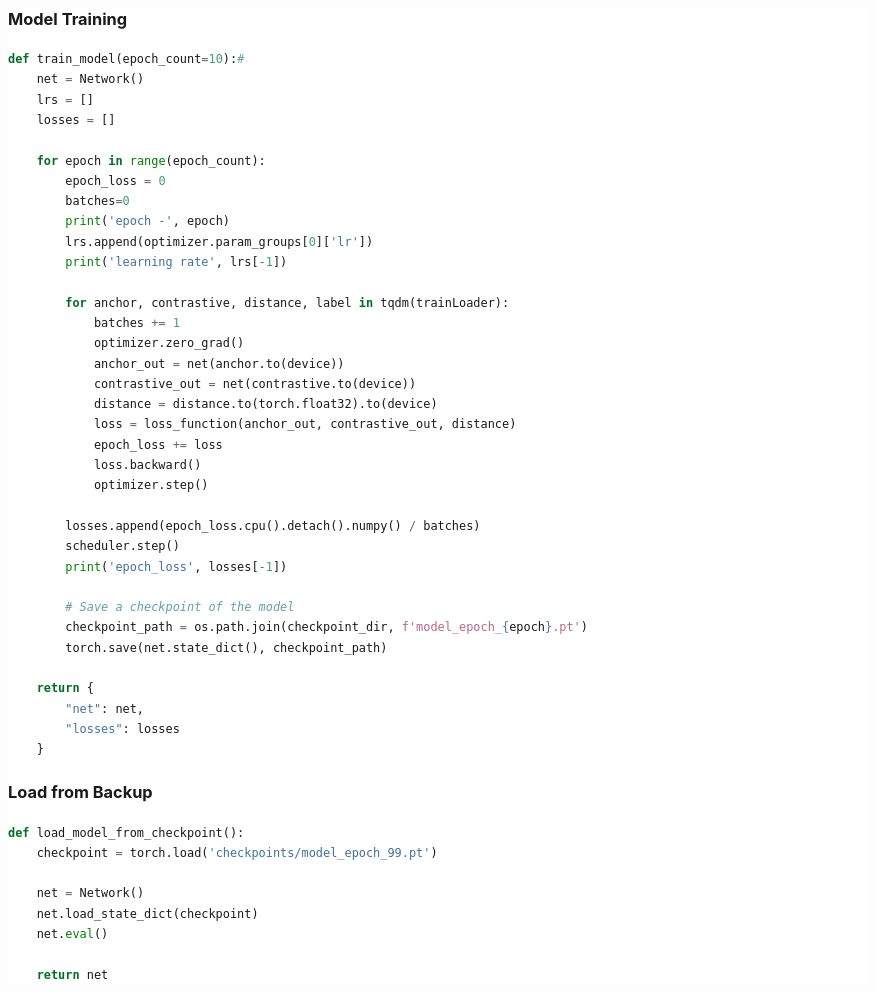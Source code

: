 ### Model Training

```py
def train_model(epoch_count=10):#
    net = Network()
    lrs = []
    losses = []

    for epoch in range(epoch_count):
        epoch_loss = 0
        batches=0
        print('epoch -', epoch)
        lrs.append(optimizer.param_groups[0]['lr'])
        print('learning rate', lrs[-1])
    
        for anchor, contrastive, distance, label in tqdm(trainLoader):
            batches += 1
            optimizer.zero_grad()
            anchor_out = net(anchor.to(device))
            contrastive_out = net(contrastive.to(device))
            distance = distance.to(torch.float32).to(device)
            loss = loss_function(anchor_out, contrastive_out, distance)
            epoch_loss += loss
            loss.backward()
            optimizer.step()

        losses.append(epoch_loss.cpu().detach().numpy() / batches)
        scheduler.step()
        print('epoch_loss', losses[-1])
    
        # Save a checkpoint of the model
        checkpoint_path = os.path.join(checkpoint_dir, f'model_epoch_{epoch}.pt')
        torch.save(net.state_dict(), checkpoint_path)

    return {
        "net": net,
        "losses": losses
    }
```

### Load from Backup

```py
def load_model_from_checkpoint():
    checkpoint = torch.load('checkpoints/model_epoch_99.pt')
    
    net = Network()
    net.load_state_dict(checkpoint)
    net.eval()

    return net
```
